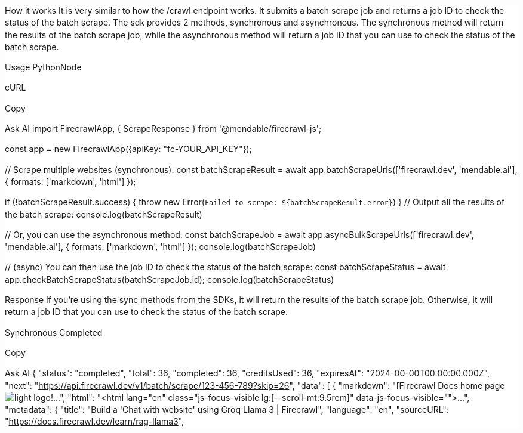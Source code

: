 How it works
It is very similar to how the /crawl endpoint works. It submits a batch scrape job and returns a job ID to check the status of the batch scrape.
The sdk provides 2 methods, synchronous and asynchronous. The synchronous method will return the results of the batch scrape job, while the asynchronous method will return a job ID that you can use to check the status of the batch scrape.
​

Usage
PythonNode

cURL

Copy

Ask AI
import FirecrawlApp, { ScrapeResponse } from '@mendable/firecrawl-js';

const app = new FirecrawlApp({apiKey: "fc-YOUR_API_KEY"});

// Scrape multiple websites (synchronous):
const batchScrapeResult = await app.batchScrapeUrls(['firecrawl.dev', 'mendable.ai'], { formats: ['markdown', 'html'] });

if (!batchScrapeResult.success) {
  throw new Error(`Failed to scrape: ${batchScrapeResult.error}`)
}
// Output all the results of the batch scrape:
console.log(batchScrapeResult)

// Or, you can use the asynchronous method:
const batchScrapeJob = await app.asyncBulkScrapeUrls(['firecrawl.dev', 'mendable.ai'], { formats: ['markdown', 'html'] });
console.log(batchScrapeJob)

// (async) You can then use the job ID to check the status of the batch scrape:
const batchScrapeStatus = await app.checkBatchScrapeStatus(batchScrapeJob.id);
console.log(batchScrapeStatus)
​

Response
If you’re using the sync methods from the SDKs, it will return the results of the batch scrape job. Otherwise, it will return a job ID that you can use to check the status of the batch scrape.
​

Synchronous
Completed

Copy

Ask AI
{
  "status": "completed",
  "total": 36,
  "completed": 36,
  "creditsUsed": 36,
  "expiresAt": "2024-00-00T00:00:00.000Z",
  "next": "https://api.firecrawl.dev/v1/batch/scrape/123-456-789?skip=26",
  "data": [
    {
      "markdown": "[Firecrawl Docs home page![light logo](https://mintlify.s3-us-west-1.amazonaws.com/firecrawl/logo/light.svg)!...",
      "html": "<!DOCTYPE html><html lang=\"en\" class=\"js-focus-visible lg:[--scroll-mt:9.5rem]\" data-js-focus-visible=\"\">...",
      "metadata": {
        "title": "Build a 'Chat with website' using Groq Llama 3 | Firecrawl",
        "language": "en",
        "sourceURL": "https://docs.firecrawl.dev/learn/rag-llama3",